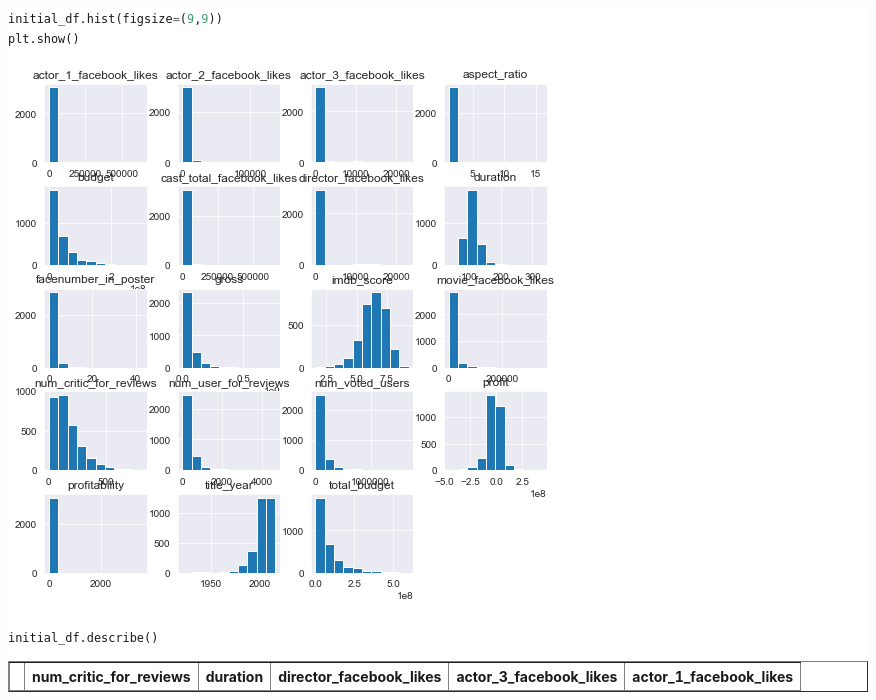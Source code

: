 

```python
initial_df.hist(figsize=(9,9))
plt.show()
```


![png](output_18_0.png)



```python
initial_df.describe()
```




<div>
<style scoped>
    .dataframe tbody tr th:only-of-type {
        vertical-align: middle;
    }

    .dataframe tbody tr th {
        vertical-align: top;
    }

    .dataframe thead th {
        text-align: right;
    }
</style>
<table border="1" class="dataframe">
  <thead>
    <tr style="text-align: right;">
      <th></th>
      <th>num_critic_for_reviews</th>
      <th>duration</th>
      <th>director_facebook_likes</th>
      <th>actor_3_facebook_likes</th>
      <th>actor_1_facebook_likes</th>